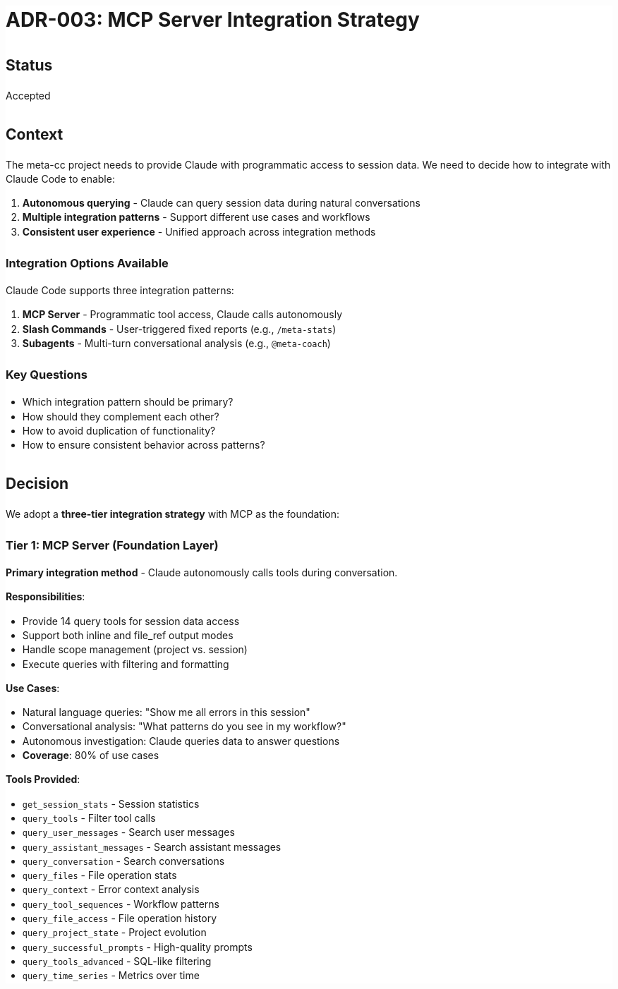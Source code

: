 # ADR-003: MCP Server Integration Strategy

## Status

Accepted

## Context

The meta-cc project needs to provide Claude with programmatic access to session data. We need to decide how to integrate with Claude Code to enable:

1. **Autonomous querying** - Claude can query session data during natural conversations
2. **Multiple integration patterns** - Support different use cases and workflows
3. **Consistent user experience** - Unified approach across integration methods

### Integration Options Available

Claude Code supports three integration patterns:

1. **MCP Server** - Programmatic tool access, Claude calls autonomously
2. **Slash Commands** - User-triggered fixed reports (e.g., `/meta-stats`)
3. **Subagents** - Multi-turn conversational analysis (e.g., `@meta-coach`)

### Key Questions

- Which integration pattern should be primary?
- How should they complement each other?
- How to avoid duplication of functionality?
- How to ensure consistent behavior across patterns?

## Decision

We adopt a **three-tier integration strategy** with MCP as the foundation:

### Tier 1: MCP Server (Foundation Layer)

**Primary integration method** - Claude autonomously calls tools during conversation.

**Responsibilities**:
- Provide 14 query tools for session data access
- Support both inline and file_ref output modes
- Handle scope management (project vs. session)
- Execute queries with filtering and formatting

**Use Cases**:
- Natural language queries: "Show me all errors in this session"
- Conversational analysis: "What patterns do you see in my workflow?"
- Autonomous investigation: Claude queries data to answer questions
- **Coverage**: 80% of use cases

**Tools Provided**:
- `get_session_stats` - Session statistics
- `query_tools` - Filter tool calls
- `query_user_messages` - Search user messages
- `query_assistant_messages` - Search assistant messages
- `query_conversation` - Search conversations
- `query_files` - File operation stats
- `query_context` - Error context analysis
- `query_tool_sequences` - Workflow patterns
- `query_file_access` - File operation history
- `query_project_state` - Project evolution
- `query_successful_prompts` - High-quality prompts
- `query_tools_advanced` - SQL-like filtering
- `query_time_series` - Metrics over time